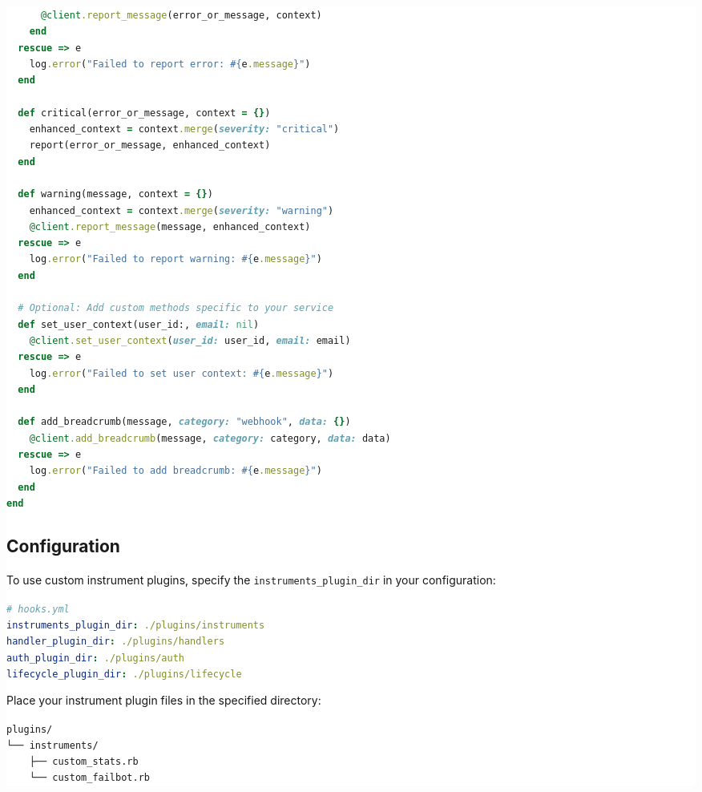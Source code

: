 ```ruby
      @client.report_message(error_or_message, context)
    end
  rescue => e
    log.error("Failed to report error: #{e.message}")
  end

  def critical(error_or_message, context = {})
    enhanced_context = context.merge(severity: "critical")
    report(error_or_message, enhanced_context)
  end

  def warning(message, context = {})
    enhanced_context = context.merge(severity: "warning")
    @client.report_message(message, enhanced_context)
  rescue => e
    log.error("Failed to report warning: #{e.message}")
  end

  # Optional: Add custom methods specific to your service
  def set_user_context(user_id:, email: nil)
    @client.set_user_context(user_id: user_id, email: email)
  rescue => e
    log.error("Failed to set user context: #{e.message}")
  end

  def add_breadcrumb(message, category: "webhook", data: {})
    @client.add_breadcrumb(message, category: category, data: data)
  rescue => e
    log.error("Failed to add breadcrumb: #{e.message}")
  end
end
```

## Configuration

To use custom instrument plugins, specify the `instruments_plugin_dir` in your configuration:

```yaml
# hooks.yml
instruments_plugin_dir: ./plugins/instruments
handler_plugin_dir: ./plugins/handlers
auth_plugin_dir: ./plugins/auth
lifecycle_plugin_dir: ./plugins/lifecycle
```

Place your instrument plugin files in the specified directory:

```
plugins/
└── instruments/
    ├── custom_stats.rb
    └── custom_failbot.rb
```
